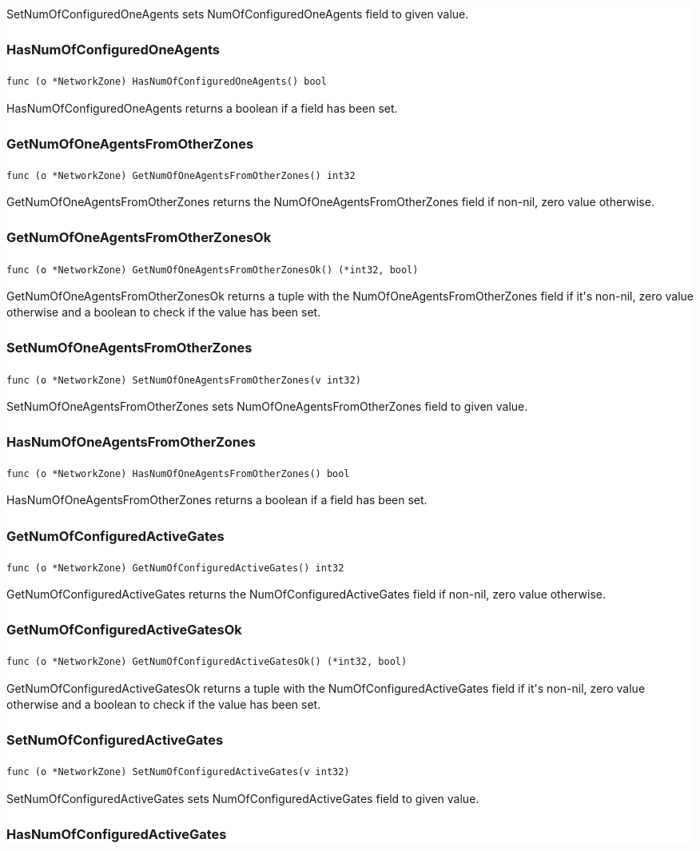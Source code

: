 SetNumOfConfiguredOneAgents sets NumOfConfiguredOneAgents field to given value.

### HasNumOfConfiguredOneAgents

`func (o *NetworkZone) HasNumOfConfiguredOneAgents() bool`

HasNumOfConfiguredOneAgents returns a boolean if a field has been set.

### GetNumOfOneAgentsFromOtherZones

`func (o *NetworkZone) GetNumOfOneAgentsFromOtherZones() int32`

GetNumOfOneAgentsFromOtherZones returns the NumOfOneAgentsFromOtherZones field if non-nil, zero value otherwise.

### GetNumOfOneAgentsFromOtherZonesOk

`func (o *NetworkZone) GetNumOfOneAgentsFromOtherZonesOk() (*int32, bool)`

GetNumOfOneAgentsFromOtherZonesOk returns a tuple with the NumOfOneAgentsFromOtherZones field if it's non-nil, zero value otherwise
and a boolean to check if the value has been set.

### SetNumOfOneAgentsFromOtherZones

`func (o *NetworkZone) SetNumOfOneAgentsFromOtherZones(v int32)`

SetNumOfOneAgentsFromOtherZones sets NumOfOneAgentsFromOtherZones field to given value.

### HasNumOfOneAgentsFromOtherZones

`func (o *NetworkZone) HasNumOfOneAgentsFromOtherZones() bool`

HasNumOfOneAgentsFromOtherZones returns a boolean if a field has been set.

### GetNumOfConfiguredActiveGates

`func (o *NetworkZone) GetNumOfConfiguredActiveGates() int32`

GetNumOfConfiguredActiveGates returns the NumOfConfiguredActiveGates field if non-nil, zero value otherwise.

### GetNumOfConfiguredActiveGatesOk

`func (o *NetworkZone) GetNumOfConfiguredActiveGatesOk() (*int32, bool)`

GetNumOfConfiguredActiveGatesOk returns a tuple with the NumOfConfiguredActiveGates field if it's non-nil, zero value otherwise
and a boolean to check if the value has been set.

### SetNumOfConfiguredActiveGates

`func (o *NetworkZone) SetNumOfConfiguredActiveGates(v int32)`

SetNumOfConfiguredActiveGates sets NumOfConfiguredActiveGates field to given value.

### HasNumOfConfiguredActiveGates
